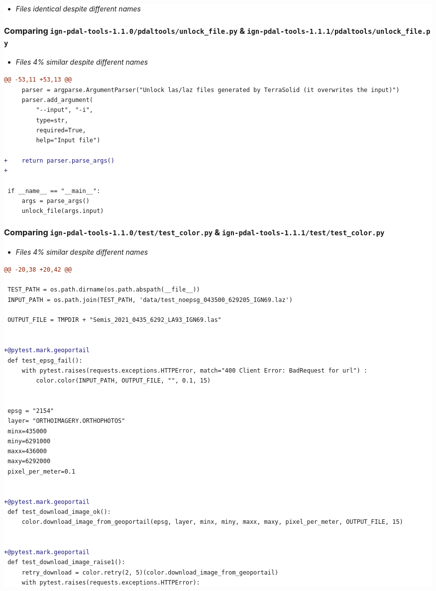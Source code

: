  * *Files identical despite different names*

### Comparing `ign-pdal-tools-1.1.0/pdaltools/unlock_file.py` & `ign-pdal-tools-1.1.1/pdaltools/unlock_file.py`

 * *Files 4% similar despite different names*

```diff
@@ -53,11 +53,13 @@
     parser = argparse.ArgumentParser("Unlock las/laz files generated by TerraSolid (it overwrites the input)")
     parser.add_argument(
         "--input", "-i",
         type=str,
         required=True,
         help="Input file")
 
+    return parser.parse_args()
+
 
 if __name__ == "__main__":
     args = parse_args()
     unlock_file(args.input)
```

### Comparing `ign-pdal-tools-1.1.0/test/test_color.py` & `ign-pdal-tools-1.1.1/test/test_color.py`

 * *Files 4% similar despite different names*

```diff
@@ -20,38 +20,42 @@
 
 TEST_PATH = os.path.dirname(os.path.abspath(__file__))
 INPUT_PATH = os.path.join(TEST_PATH, 'data/test_noepsg_043500_629205_IGN69.laz')
 
 OUTPUT_FILE = TMPDIR + "Semis_2021_0435_6292_LA93_IGN69.las"
 
 
+@pytest.mark.geoportail
 def test_epsg_fail():
     with pytest.raises(requests.exceptions.HTTPError, match="400 Client Error: BadRequest for url") :
         color.color(INPUT_PATH, OUTPUT_FILE, "", 0.1, 15)
 
 
 epsg = "2154"
 layer= "ORTHOIMAGERY.ORTHOPHOTOS"
 minx=435000
 miny=6291000
 maxx=436000
 maxy=6292000
 pixel_per_meter=0.1
 
 
+@pytest.mark.geoportail
 def test_download_image_ok():
     color.download_image_from_geoportail(epsg, layer, minx, miny, maxx, maxy, pixel_per_meter, OUTPUT_FILE, 15)
 
 
+@pytest.mark.geoportail
 def test_download_image_raise1():
     retry_download = color.retry(2, 5)(color.download_image_from_geoportail)
     with pytest.raises(requests.exceptions.HTTPError):
```